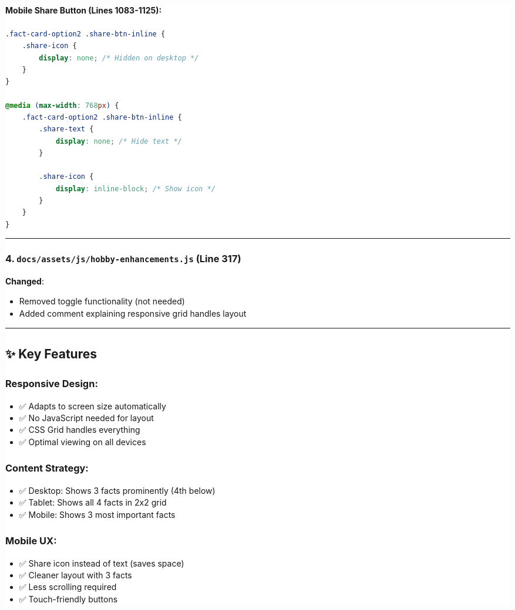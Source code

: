 #### **Mobile Share Button** (Lines 1083-1125):
```scss
.fact-card-option2 .share-btn-inline {
    .share-icon {
        display: none; /* Hidden on desktop */
    }
}

@media (max-width: 768px) {
    .fact-card-option2 .share-btn-inline {
        .share-text {
            display: none; /* Hide text */
        }
        
        .share-icon {
            display: inline-block; /* Show icon */
        }
    }
}
```

---

### **4. `docs/assets/js/hobby-enhancements.js`** (Line 317)

**Changed**:
- Removed toggle functionality (not needed)
- Added comment explaining responsive grid handles layout

---

## ✨ **Key Features**

### **Responsive Design**:
- ✅ Adapts to screen size automatically
- ✅ No JavaScript needed for layout
- ✅ CSS Grid handles everything
- ✅ Optimal viewing on all devices

### **Content Strategy**:
- ✅ Desktop: Shows 3 facts prominently (4th below)
- ✅ Tablet: Shows all 4 facts in 2x2 grid
- ✅ Mobile: Shows 3 most important facts

### **Mobile UX**:
- ✅ Share icon instead of text (saves space)
- ✅ Cleaner layout with 3 facts
- ✅ Less scrolling required
- ✅ Touch-friendly buttons
